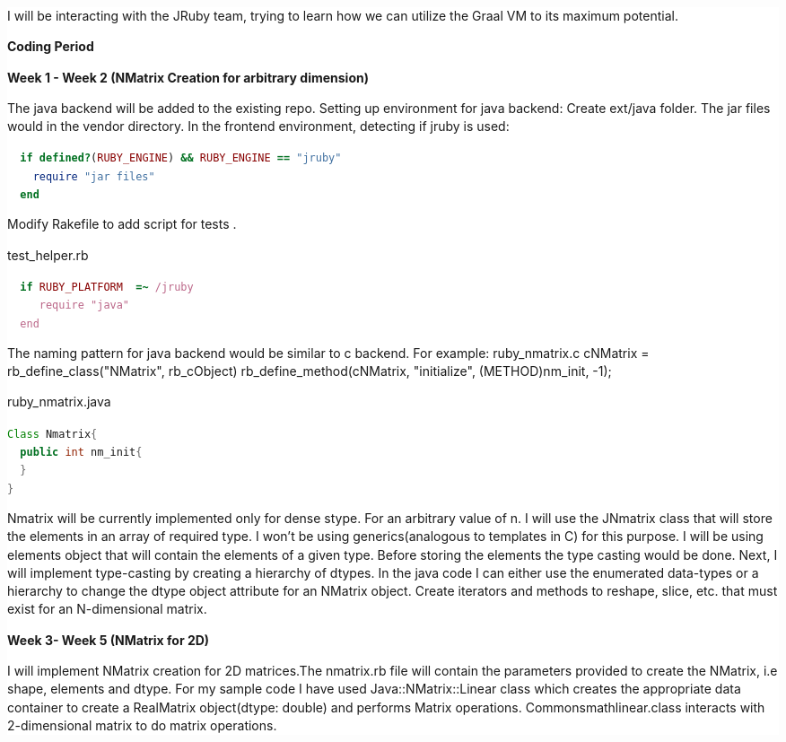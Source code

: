 I will be interacting with the JRuby team, trying to learn how we can utilize the Graal VM to its maximum potential.



**Coding Period**

**Week 1 - Week 2 (NMatrix Creation for arbitrary dimension)**

The java backend will be added to the existing repo.
Setting up environment for java backend:
Create ext/java folder.
The jar files would in the vendor directory.
In the frontend environment, detecting if jruby is used:
```ruby
  if defined?(RUBY_ENGINE) && RUBY_ENGINE == "jruby"
    require "jar files"
  end
```
Modify Rakefile to add script for tests .

test_helper.rb
```ruby
  if RUBY_PLATFORM  =~ /jruby
     require "java"
  end
```
The naming pattern for java backend would be similar to c backend. For example:
ruby_nmatrix.c
cNMatrix = rb_define_class("NMatrix", rb_cObject)
rb_define_method(cNMatrix, "initialize", (METHOD)nm_init, -1);

ruby_nmatrix.java
```java
Class Nmatrix{
  public int nm_init{
  }
}
```

Nmatrix will be currently implemented only for dense stype. For an arbitrary value of n. I will use the JNmatrix class that will store the elements in an array of required type. I won’t be using generics(analogous to templates in C) for this purpose. I will be using elements object that will contain the elements of a given type. Before storing the elements the type casting would be done. Next, I will implement type-casting by creating a hierarchy of dtypes.
In the java code I can either use the enumerated data-types or a hierarchy to change the dtype object attribute for an NMatrix object.
Create iterators and methods to reshape, slice, etc. that must exist  for an N-dimensional matrix.

**Week 3- Week 5 (NMatrix for 2D)**

I will implement NMatrix creation for 2D matrices.The nmatrix.rb file will contain the parameters provided to create the NMatrix, i.e shape, elements and dtype. For my sample code I have used Java::NMatrix::Linear class which creates the appropriate data container to create a RealMatrix object(dtype: double) and performs Matrix operations. Commonsmathlinear.class interacts with 2-dimensional matrix to do matrix operations.
